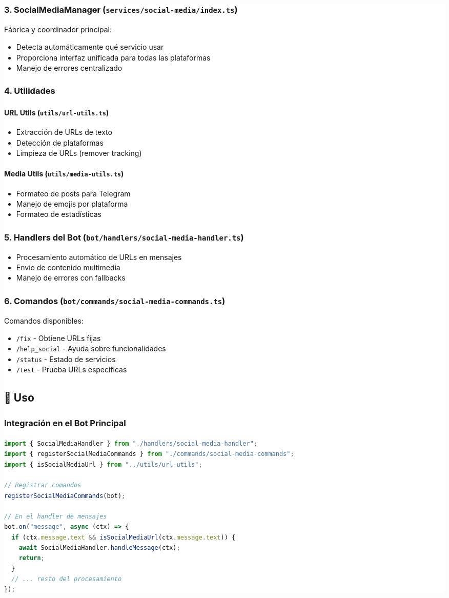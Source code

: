 ### 3. SocialMediaManager (`services/social-media/index.ts`)

Fábrica y coordinador principal:
- Detecta automáticamente qué servicio usar
- Proporciona interfaz unificada para todas las plataformas
- Manejo de errores centralizado

### 4. Utilidades

#### URL Utils (`utils/url-utils.ts`)
- Extracción de URLs de texto
- Detección de plataformas
- Limpieza de URLs (remover tracking)

#### Media Utils (`utils/media-utils.ts`)
- Formateo de posts para Telegram
- Manejo de emojis por plataforma
- Formateo de estadísticas

### 5. Handlers del Bot (`bot/handlers/social-media-handler.ts`)

- Procesamiento automático de URLs en mensajes
- Envío de contenido multimedia
- Manejo de errores con fallbacks

### 6. Comandos (`bot/commands/social-media-commands.ts`)

Comandos disponibles:
- `/fix` - Obtiene URLs fijas
- `/help_social` - Ayuda sobre funcionalidades
- `/status` - Estado de servicios
- `/test` - Prueba URLs específicas

## 🚀 Uso

### Integración en el Bot Principal

```typescript
import { SocialMediaHandler } from "./handlers/social-media-handler";
import { registerSocialMediaCommands } from "./commands/social-media-commands";
import { isSocialMediaUrl } from "../utils/url-utils";

// Registrar comandos
registerSocialMediaCommands(bot);

// En el handler de mensajes
bot.on("message", async (ctx) => {
  if (ctx.message.text && isSocialMediaUrl(ctx.message.text)) {
    await SocialMediaHandler.handleMessage(ctx);
    return;
  }
  // ... resto del procesamiento
});
```
